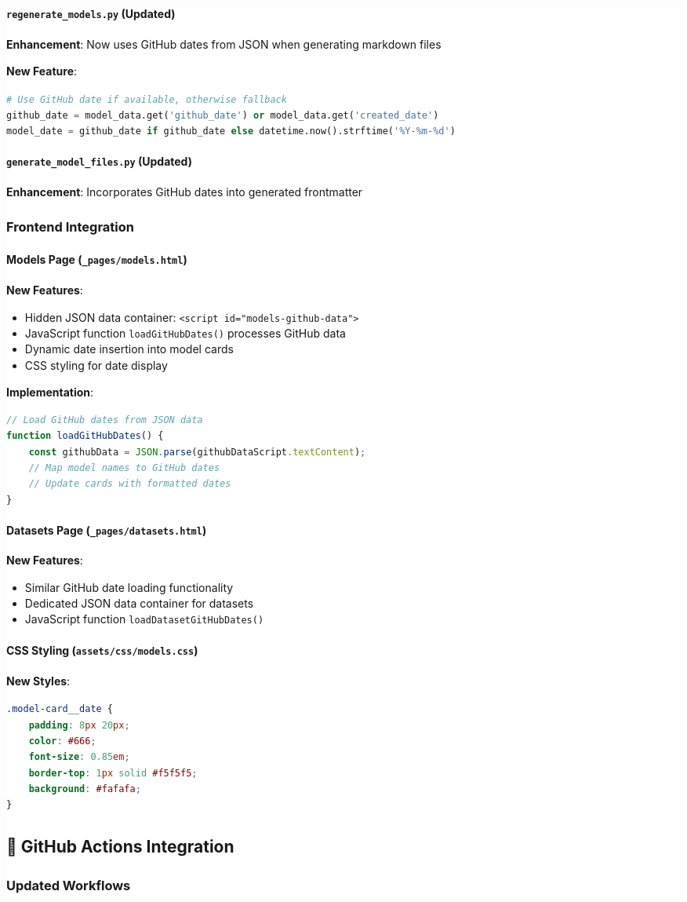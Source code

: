 #### `regenerate_models.py` (Updated)
**Enhancement**: Now uses GitHub dates from JSON when generating markdown files

**New Feature**:
```python
# Use GitHub date if available, otherwise fallback
github_date = model_data.get('github_date') or model_data.get('created_date')
model_date = github_date if github_date else datetime.now().strftime('%Y-%m-%d')
```

#### `generate_model_files.py` (Updated)
**Enhancement**: Incorporates GitHub dates into generated frontmatter

### Frontend Integration

#### Models Page (`_pages/models.html`)
**New Features**:
- Hidden JSON data container: `<script id="models-github-data">`
- JavaScript function `loadGitHubDates()` processes GitHub data
- Dynamic date insertion into model cards
- CSS styling for date display

**Implementation**:
```javascript
// Load GitHub dates from JSON data
function loadGitHubDates() {
    const githubData = JSON.parse(githubDataScript.textContent);
    // Map model names to GitHub dates
    // Update cards with formatted dates
}
```

#### Datasets Page (`_pages/datasets.html`)
**New Features**:
- Similar GitHub date loading functionality
- Dedicated JSON data container for datasets
- JavaScript function `loadDatasetGitHubDates()`

#### CSS Styling (`assets/css/models.css`)
**New Styles**:
```css
.model-card__date {
    padding: 8px 20px;
    color: #666;
    font-size: 0.85em;
    border-top: 1px solid #f5f5f5;
    background: #fafafa;
}
```

## 🔄 GitHub Actions Integration

### Updated Workflows
